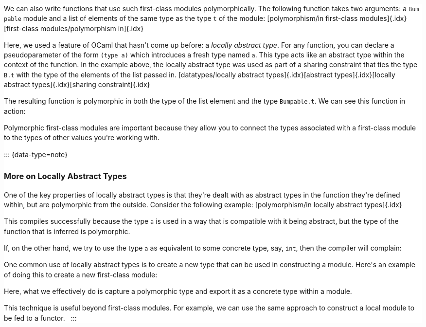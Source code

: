 <link rel="import" href="code/fcm/main.mlt" part="16" />

We can also write functions that use such first-class modules
polymorphically. The following function takes two arguments: a `Bumpable`
module and a list of elements of the same type as the type `t` of the module:
[polymorphism/in first-class modules]{.idx}[first-class modules/polymorphism
in]{.idx}

<link rel="import" href="code/fcm/main.mlt" part="17" />

Here, we used a feature of OCaml that hasn't come up before: a
*locally abstract type*. For any function, you can declare a pseudoparameter
of the form `(type a)` which introduces a fresh type named `a`. This type
acts like an abstract type within the context of the function. In the example
above, the locally abstract type was used as part of a sharing constraint
that ties the type `B.t` with the type of the elements of the list passed in.
[datatypes/locally abstract types]{.idx}[abstract types]{.idx}[locally
abstract types]{.idx}[sharing constraint]{.idx}

The resulting function is polymorphic in both the type of the list element
and the type `Bumpable.t`. We can see this function in action:

<link rel="import" href="code/fcm/main.mlt" part="18" />

Polymorphic first-class modules are important because they allow you to
connect the types associated with a first-class module to the types of other
values you're working with.

::: {data-type=note}
### More on Locally Abstract Types

One of the key properties of locally abstract types is that they're dealt
with as abstract types in the function they're defined within, but are
polymorphic from the outside. Consider the following example:
[polymorphism/in locally abstract types]{.idx}

<link rel="import" href="code/fcm/main.mlt" part="19" />

This compiles successfully because the type `a` is used in a way that is
compatible with it being abstract, but the type of the function that is
inferred is polymorphic.

If, on the other hand, we try to use the type `a` as equivalent to some
concrete type, say, `int`, then the compiler will complain:

<link rel="import" href="code/fcm/main.mlt" part="20" />

One common use of locally abstract types is to create a new type that can be
used in constructing a module. Here's an example of doing this to create a
new first-class module:

<link rel="import" href="code/fcm/main.mlt" part="21" />

Here, what we effectively do is capture a polymorphic type and export it as a
concrete type within a module.

This technique is useful beyond first-class modules. For example, we can use
the same approach to construct a local module to be fed to a functor.
<a data-type="indexterm" data-startref="FCMwork">&nbsp;</a>
:::
